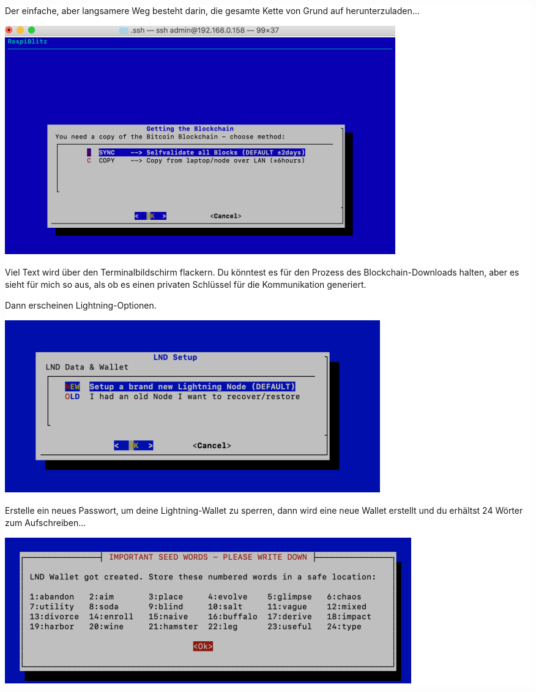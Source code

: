 Der einfache, aber langsamere Weg besteht darin, die gesamte Kette von Grund auf herunterzuladen...

![image](assets/19.png)

Viel Text wird über den Terminalbildschirm flackern. Du könntest es für den Prozess des Blockchain-Downloads halten, aber es sieht für mich so aus, als ob es einen privaten Schlüssel für die Kommunikation generiert.

Dann erscheinen Lightning-Optionen.

![image](assets/20.png)

Erstelle ein neues Passwort, um deine Lightning-Wallet zu sperren, dann wird eine neue Wallet erstellt und du erhältst 24 Wörter zum Aufschreiben...

![image](assets/21.png)
